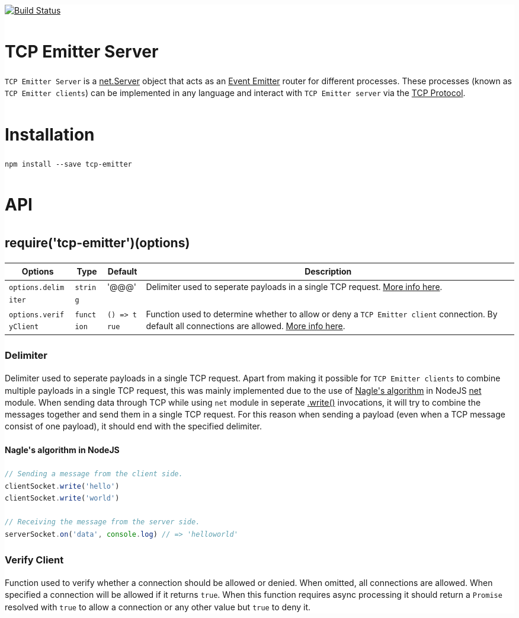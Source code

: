 [![Build Status](https://travis-ci.org/tcp-emitter/server.svg?branch=master)](https://travis-ci.org/tcp-emitter/server)

# TCP Emitter Server

`TCP Emitter Server` is a [net.Server](https://nodejs.org/api/net.html#net_class_net_server) object that acts as an [Event Emitter](https://nodejs.org/api/events.html#events_class_eventemitter) router for different processes. These processes (known as `TCP Emitter clients`) can be implemented in any language and interact with `TCP Emitter server` via the [TCP Protocol](https://tools.ietf.org/html/rfc793).

# Installation

```
npm install --save tcp-emitter
```

# API
## require('tcp-emitter')(options)

Options                | Type       | Default      | Description
---------------------- | ---------- | ------------ | -----------
`options.delimiter`    | `string`   | '@@@'        | Delimiter used to seperate payloads in a single TCP request. [More info here](#delimiter).
`options.verifyClient` | `function` | `() => true` | Function used to determine whether to allow or deny a `TCP Emitter client` connection. By default all connections are allowed. [More info here](#verify-client).

### Delimiter
Delimiter used to seperate payloads in a single TCP request. Apart from making it possible for `TCP Emitter clients` to combine multiple payloads in a single TCP request, this was mainly implemented due to the use of [Nagle's algorithm](https://en.wikipedia.org/wiki/Nagle%27s_algorithm) in NodeJS [net](https://nodejs.org/api/net.html) module. When sending data through TCP while using `net` module in seperate [.write()](https://nodejs.org/api/net.html#net_socket_write_data_encoding_callback) invocations, it will try to combine the messages together and send them in a single TCP request. For this reason when sending a payload (even when a TCP message consist of one payload), it should end with the specified delimiter.

#### Nagle's algorithm in NodeJS
```javascript
// Sending a message from the client side.
clientSocket.write('hello')
clientSocket.write('world')

// Receiving the message from the server side.
serverSocket.on('data', console.log) // => 'helloworld'
```

### Verify Client
Function used to verify whether a connection should be allowed or denied. When omitted, all connections are allowed. When specified a connection will be allowed if it returns `true`. When this function requires async processing it should return a `Promise` resolved with `true` to allow a connection or any other value but `true` to deny it.
